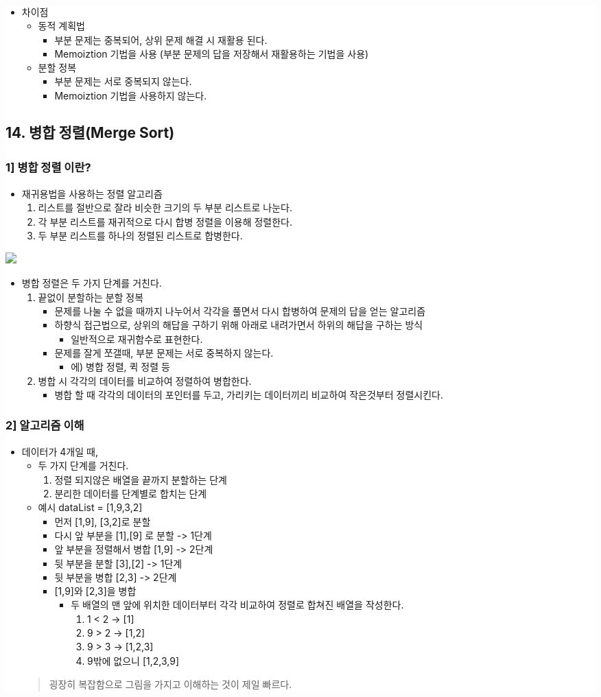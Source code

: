 - 차이점
    - 동적 계획법
        - 부분 문제는 중복되어, 상위 문제 해결 시 재활용 된다.
        - Memoiztion 기법을 사용 (부분 문제의 답을 저장해서 재활용하는 기법을 사용)
    - 분할 정복
        - 부분 문제는 서로 중복되지 않는다.
        - Memoiztion 기법을 사용하지 않는다.

## 14. 병합 정렬(Merge Sort)
### 1] 병합 정렬 이란?
- 재귀용법을 사용하는 정렬 알고리즘
    1. 리스트를 절반으로 잘라 비슷한 크기의 두 부분 리스트로 나눈다.
    2. 각 부분 리스트를 재귀적으로 다시 합병 정렬을 이용해 정렬한다.
    3. 두 부분 리스트를 하나의 정렬된 리스트로 합병한다.
<img src="https://upload.wikimedia.org/wikipedia/commons/c/cc/Merge-sort-example-300px.gif" width=500/>

- 병합 정렬은 두 가지 단계를 거친다.
    1. 끝없이 분할하는 분할 정복
        - 문제를 나눌 수 없을 때까지 나누어서 각각을 풀면서 다시 합병하여 문제의 답을 얻는 알고리즘
        - 하향식 접근법으로, 상위의 해답을 구하기 위해 아래로 내려가면서 하위의 해답을 구하는 방식
            - 일반적으로 재귀함수로 표현한다.
        - 문제를 잘게 쪼갤때, 부분 문제는 서로 중복하지 않는다.
            - 에) 병합 정렬, 퀵 정렬 등
    2. 병합 시 각각의 데이터를 비교하여 정렬하여 병합한다.
         - 병합 할 때 각각의 데이터의 포인터를 두고, 가리키는 데이터끼리 비교하여 작은것부터 정렬시킨다.
    
### 2] 알고리즘 이해
- 데이터가 4개일 때,
    - 두 가지 단계를 거친다.
        1. 정렬 되지않은 배열을 끝까지 분할하는 단계
        2. 분리한 데이터를 단계별로 합치는 단계
    - 예시 dataList = [1,9,3,2]
        - 먼저 [1,9], [3,2]로 분할
        - 다시 앞 부분을 [1],[9] 로 분할 -> 1단계
        - 앞 부분을 정렬해서 병합 [1,9] -> 2단계
        - 뒷 부분을 분할 [3],[2] -> 1단계
        - 뒷 부분을 병합 [2,3] -> 2단계
        - [1,9]와 [2,3]을 병합
            - 두 배열의 맨 앞에 위치한 데이터부터 각각 비교하여 정렬로 합쳐진 배열을 작성한다.
                1. 1 < 2 -> [1]
                2. 9 > 2 -> [1,2]
                3. 9 > 3 -> [1,2,3]
                3. 9밖에 없으니 [1,2,3,9]
    > 굉장히 복잡함으로 그림을 가지고 이해하는 것이 제일 빠르다.
